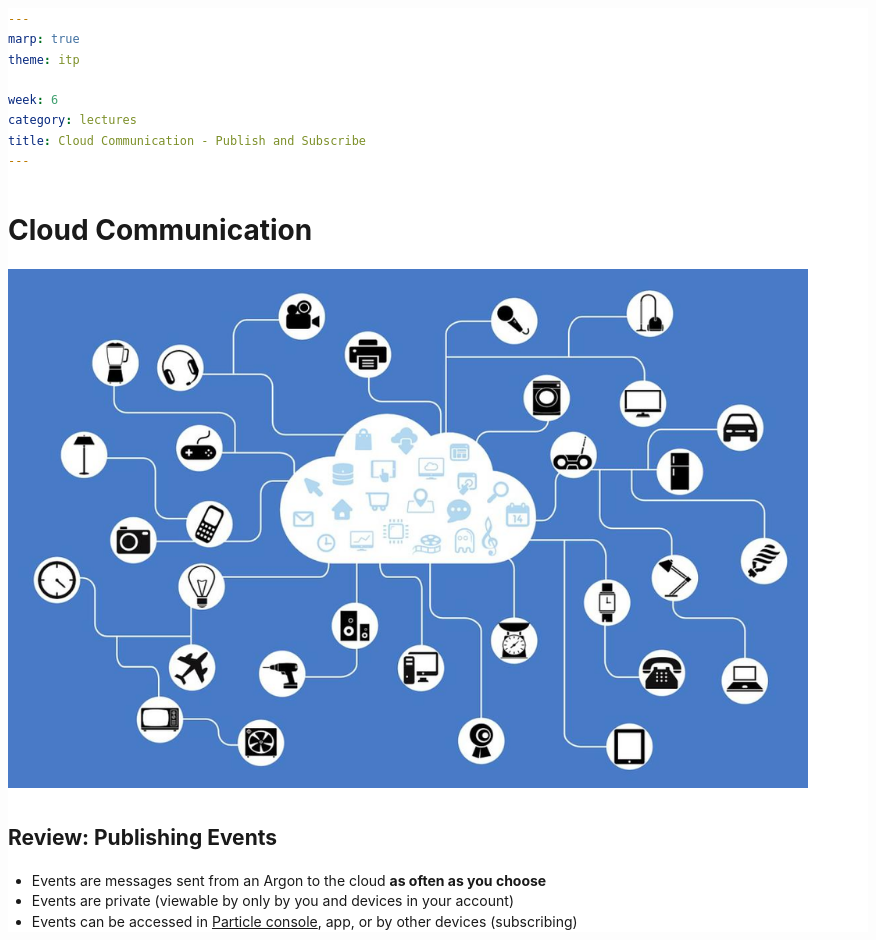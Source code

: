 ```yaml
---
marp: true
theme: itp

week: 6
category: lectures
title: Cloud Communication - Publish and Subscribe
---
```




# Cloud Communication
<img src="lecture_particle_cloud_subscribe.assets/iot_cloud.jpg" alt="iot_cloud" style="width:800px;" />

## Review: Publishing Events

* Events are messages sent from an Argon to the cloud **as often as you choose**
* Events are private (viewable by only by you and devices in your account) 
* Events can be accessed in [Particle console]([https://console.particle.io/](https://console.particle.io/)), app, or by other devices (subscribing)
